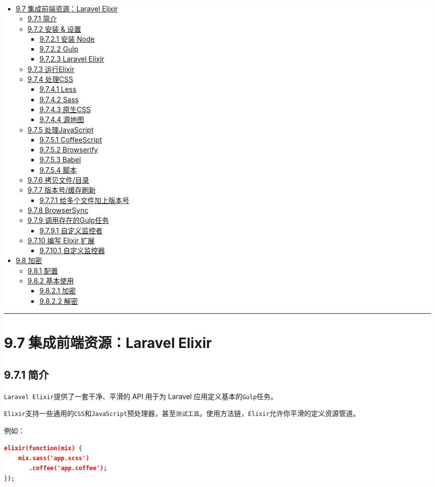 

- [9.7 集成前端资源：Laravel Elixir](#97-集成前端资源laravel-elixir)
	- [9.7.1 简介](#971-简介)
	- [9.7.2 安装 & 设置](#972-安装-设置)
		- [9.7.2.1 安装 Node](#9721-安装-node)
		- [9.7.2.2 Gulp](#9722-gulp)
		- [9.7.2.3 Laravel Elixir](#9723-laravel-elixir)
	- [9.7.3 运行Elixir](#973-运行elixir)
	- [9.7.4 处理CSS](#974-处理css)
		- [9.7.4.1 Less](#9741-less)
		- [9.7.4.2 Sass](#9742-sass)
		- [9.7.4.3 原生CSS](#9743-原生css)
		- [9.7.4.4 源地图](#9744-源地图)
	- [9.7.5 处理JavaScript](#975-处理javascript)
		- [9.7.5.1 CoffeeScript](#9751-coffeescript)
		- [9.7.5.2 Browserify](#9752-browserify)
		- [9.7.5.3 Babel](#9753-babel)
		- [9.7.5.4 脚本](#9754-脚本)
	- [9.7.6 拷贝文件/目录](#976-拷贝文件目录)
	- [9.7.7 版本号/缓存刷新](#977-版本号缓存刷新)
		- [9.7.7.1 给多个文件加上版本号](#9771-给多个文件加上版本号)
	- [9.7.8 BrowserSync](#978-browsersync)
	- [9.7.9 调用存在的Gulp任务](#979-调用存在的gulp任务)
		- [9.7.9.1 自定义监控者](#9791-自定义监控者)
	- [9.7.10 编写 Elixir 扩展](#9710-编写-elixir-扩展)
		- [9.7.10.1 自定义监控器](#97101-自定义监控器)
- [9.8 加密](#98-加密)
	- [9.8.1 配置](#981-配置)
	- [9.8.2 基本使用](#982-基本使用)
		- [9.8.2.1 加密](#9821-加密)
		- [9.8.2.2 解密](#9822-解密)



-----

# 9.7 集成前端资源：Laravel Elixir

## 9.7.1 简介

`Laravel Elixir`提供了一套干净、平滑的 API 用于为 Laravel 应用定义基本的`Gulp`任务。

`Elixir`支持一些通用的`CSS`和`JavaScript`预处理器，甚至`测试工具`。使用方法链，`Elixir`允许你平滑的定义资源管道。

例如：

```json
elixir(function(mix) {
    mix.sass('app.scss')
       .coffee('app.coffee');
});
```
